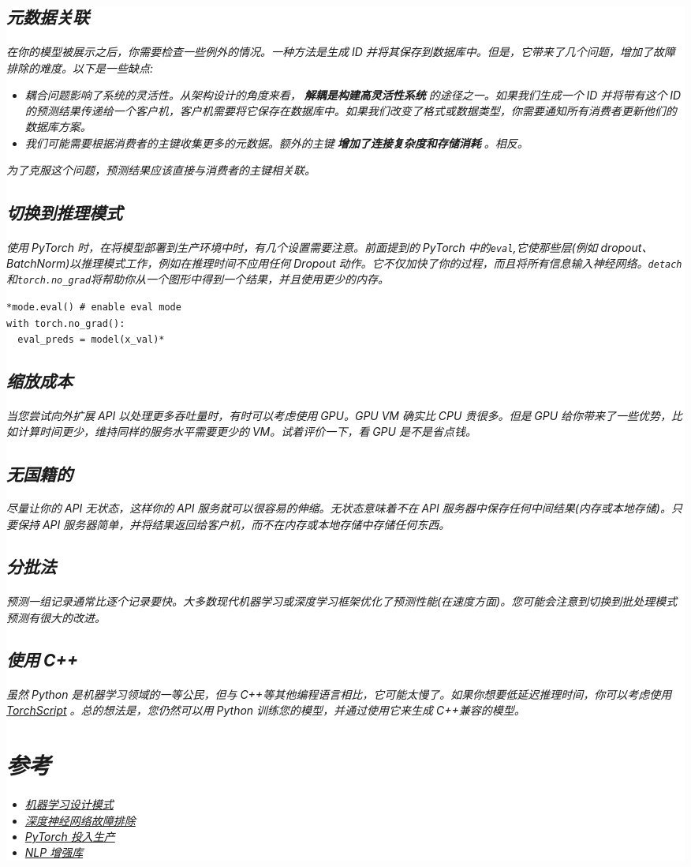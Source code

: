 ## *元数据关联*

*在你的模型被展示之后，你需要检查一些例外的情况。一种方法是生成 ID 并将其保存到数据库中。但是，它带来了几个问题，增加了故障排除的难度。以下是一些缺点:*

*   *耦合问题影响了系统的灵活性。从架构设计的角度来看， ***解耦是构建高灵活性系统*** 的途径之一。如果我们生成一个 ID 并将带有这个 ID 的预测结果传递给一个客户机，客户机需要将它保存在数据库中。如果我们改变了格式或数据类型，你需要通知所有消费者更新他们的数据库方案。*
*   *我们可能需要根据消费者的主键收集更多的元数据。额外的主键 ***增加了连接复杂度和存储消耗*** 。相反。*

*为了克服这个问题，预测结果应该直接与消费者的主键相关联。*

## *切换到推理模式*

*使用 PyTorch 时，在将模型部署到生产环境中时，有几个设置需要注意。前面提到的 PyTorch 中的`eval`,它使那些层(例如 dropout、BatchNorm)以推理模式工作，例如在推理时间不应用任何 Dropout 动作。它不仅加快了你的过程，而且将所有信息输入神经网络。`detach`和`torch.no_grad`将帮助你从一个图形中得到一个结果，并且使用更少的内存。*

```
*mode.eval() # enable eval mode
with torch.no_grad():
  eval_preds = model(x_val)*
```

## *缩放成本*

*当您尝试向外扩展 API 以处理更多吞吐量时，有时可以考虑使用 GPU。GPU VM 确实比 CPU 贵很多。但是 GPU 给你带来了一些优势，比如计算时间更少，维持同样的服务水平需要更少的 VM。试着评价一下，看 GPU 是不是省点钱。*

## *无国籍的*

*尽量让你的 API 无状态，这样你的 API 服务就可以很容易的伸缩。无状态意味着不在 API 服务器中保存任何中间结果(内存或本地存储)。只要保持 API 服务器简单，并将结果返回给客户机，而不在内存或本地存储中存储任何东西。*

## *分批法*

*预测一组记录通常比逐个记录要快。大多数现代机器学习或深度学习框架优化了预测性能(在速度方面)。您可能会注意到切换到批处理模式预测有很大的改进。*

## *使用 C++*

*虽然 Python 是机器学习领域的一等公民，但与 C++等其他编程语言相比，它可能太慢了。如果你想要低延迟推理时间，你可以考虑使用 [TorchScript](https://pytorch.org/docs/stable/jit.html) 。总的想法是，您仍然可以用 Python 训练您的模型，并通过使用它来生成 C++兼容的模型。*

# *参考*

*   *[机器学习设计模式](https://medium.com/@lakshmanok/machine-learning-design-patterns-58e6ecb013d7)*
*   *[深度神经网络故障排除](http://josh-tobin.com/assets/pdf/troubleshooting-deep-neural-networks-01-19.pdf)*
*   *[PyTorch 投入生产](https://tarasmatsyk.com/posts/4-how-to-pytorch-in-production/)*
*   *[NLP 增强库](https://github.com/makcedward/nlpaug)*
